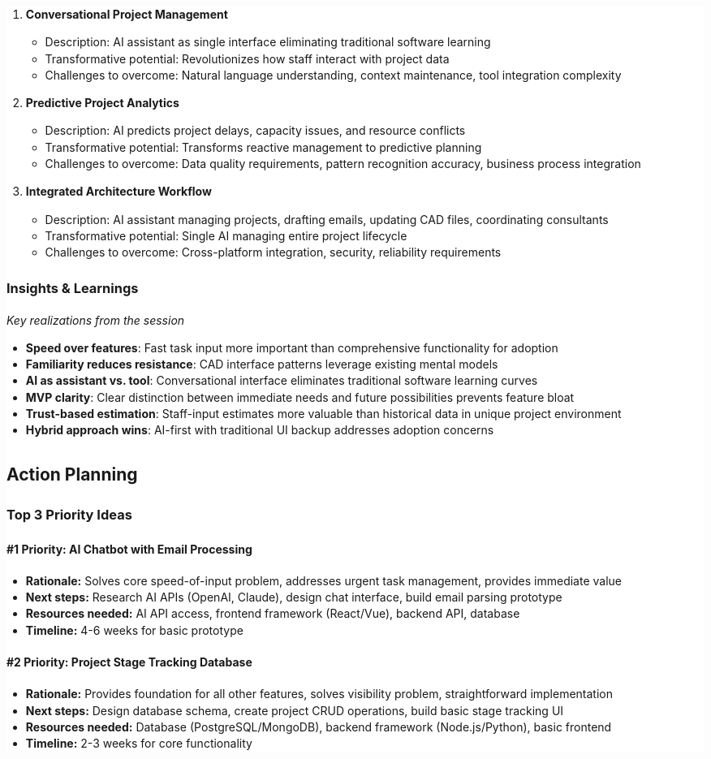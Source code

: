 1. **Conversational Project Management**
   - Description: AI assistant as single interface eliminating traditional software learning
   - Transformative potential: Revolutionizes how staff interact with project data
   - Challenges to overcome: Natural language understanding, context maintenance, tool integration complexity

2. **Predictive Project Analytics**
   - Description: AI predicts project delays, capacity issues, and resource conflicts
   - Transformative potential: Transforms reactive management to predictive planning
   - Challenges to overcome: Data quality requirements, pattern recognition accuracy, business process integration

3. **Integrated Architecture Workflow**
   - Description: AI assistant managing projects, drafting emails, updating CAD files, coordinating consultants
   - Transformative potential: Single AI managing entire project lifecycle
   - Challenges to overcome: Cross-platform integration, security, reliability requirements

### Insights & Learnings
*Key realizations from the session*

- **Speed over features**: Fast task input more important than comprehensive functionality for adoption
- **Familiarity reduces resistance**: CAD interface patterns leverage existing mental models
- **AI as assistant vs. tool**: Conversational interface eliminates traditional software learning curves
- **MVP clarity**: Clear distinction between immediate needs and future possibilities prevents feature bloat
- **Trust-based estimation**: Staff-input estimates more valuable than historical data in unique project environment
- **Hybrid approach wins**: AI-first with traditional UI backup addresses adoption concerns

## Action Planning

### Top 3 Priority Ideas

#### #1 Priority: AI Chatbot with Email Processing
- **Rationale:** Solves core speed-of-input problem, addresses urgent task management, provides immediate value
- **Next steps:** Research AI APIs (OpenAI, Claude), design chat interface, build email parsing prototype
- **Resources needed:** AI API access, frontend framework (React/Vue), backend API, database
- **Timeline:** 4-6 weeks for basic prototype

#### #2 Priority: Project Stage Tracking Database
- **Rationale:** Provides foundation for all other features, solves visibility problem, straightforward implementation
- **Next steps:** Design database schema, create project CRUD operations, build basic stage tracking UI
- **Resources needed:** Database (PostgreSQL/MongoDB), backend framework (Node.js/Python), basic frontend
- **Timeline:** 2-3 weeks for core functionality
